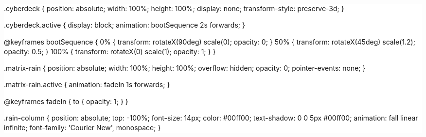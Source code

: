 .cyberdeck {
    position: absolute;
    width: 100%;
    height: 100%;
    display: none;
    transform-style: preserve-3d;
}

.cyberdeck.active {
    display: block;
    animation: bootSequence 2s forwards;
}

@keyframes bootSequence {
    0% {
        transform: rotateX(90deg) scale(0);
        opacity: 0;
    }
    50% {
        transform: rotateX(45deg) scale(1.2);
        opacity: 0.5;
    }
    100% {
        transform: rotateX(0) scale(1);
        opacity: 1;
    }
}

.matrix-rain {
    position: absolute;
    width: 100%;
    height: 100%;
    overflow: hidden;
    opacity: 0;
    pointer-events: none;
}

.matrix-rain.active {
    animation: fadeIn 1s forwards;
}

@keyframes fadeIn {
    to { opacity: 1; }
}

.rain-column {
    position: absolute;
    top: -100%;
    font-size: 14px;
    color: #00ff00;
    text-shadow: 0 0 5px #00ff00;
    animation: fall linear infinite;
    font-family: 'Courier New', monospace;
}
